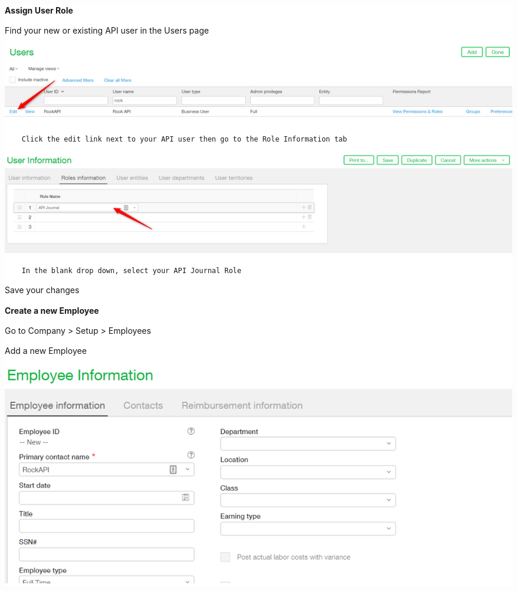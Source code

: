 **Assign User Role**

Find your new or existing API user in the Users page

![](../.screenshots/BatchToIntacct/IntacctAssignRoleEdit.png)

```
    Click the edit link next to your API user then go to the Role Information tab
```

![](../.screenshots/BatchToIntacct/IntacctAssignRoleSelect.png)

```
    In the blank drop down, select your API Journal Role
```
Save your changes
<div style="page-break-after: always;"></div>

**Create a new Employee**

Go to Company > Setup > Employees

Add a new Employee

![](../.screenshots/BatchToIntacct/IntacctCreateEmployee.png)
